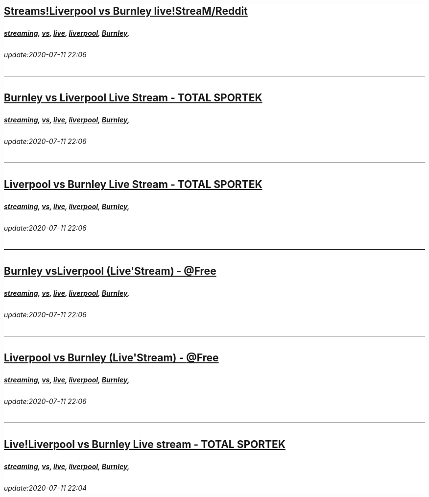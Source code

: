 ## [Streams!Liverpool vs Burnley live!StreaM/Reddit](https://qiita.com/Liverpool-vs-Burnley-Live/items/cb6fb52f0f68a522be96)
##### [streaming](https://qiita.com/tags/streaming), [vs](https://qiita.com/tags/vs), [live](https://qiita.com/tags/live), [liverpool](https://qiita.com/tags/liverpool), [Burnley](https://qiita.com/tags/Burnley), 
###### update:2020-07-11 22:06
---
## [Burnley vs Liverpool Live Stream - TOTAL SPORTEK](https://qiita.com/Liverpool-vs-Burnley-Live/items/dad4857be30e8d4a1764)
##### [streaming](https://qiita.com/tags/streaming), [vs](https://qiita.com/tags/vs), [live](https://qiita.com/tags/live), [liverpool](https://qiita.com/tags/liverpool), [Burnley](https://qiita.com/tags/Burnley), 
###### update:2020-07-11 22:06
---
## [Liverpool vs Burnley Live Stream - TOTAL SPORTEK](https://qiita.com/Liverpool-vs-Burnley-Live/items/6dc742d83cb7d93a59f6)
##### [streaming](https://qiita.com/tags/streaming), [vs](https://qiita.com/tags/vs), [live](https://qiita.com/tags/live), [liverpool](https://qiita.com/tags/liverpool), [Burnley](https://qiita.com/tags/Burnley), 
###### update:2020-07-11 22:06
---
## [Burnley vsLiverpool (Live'Stream) - <Live> @Free](https://qiita.com/Liverpool-vs-Burnley-Live/items/6dd9816431273bd9744d)
##### [streaming](https://qiita.com/tags/streaming), [vs](https://qiita.com/tags/vs), [live](https://qiita.com/tags/live), [liverpool](https://qiita.com/tags/liverpool), [Burnley](https://qiita.com/tags/Burnley), 
###### update:2020-07-11 22:06
---
## [Liverpool vs Burnley (Live'Stream) - <Live> @Free](https://qiita.com/Liverpool-vs-Burnley-Live/items/8a8c00d506500f70cb1d)
##### [streaming](https://qiita.com/tags/streaming), [vs](https://qiita.com/tags/vs), [live](https://qiita.com/tags/live), [liverpool](https://qiita.com/tags/liverpool), [Burnley](https://qiita.com/tags/Burnley), 
###### update:2020-07-11 22:06
---
## [Live!Liverpool vs Burnley Live stream - TOTAL SPORTEK](https://qiita.com/Liverpool-vs-Burnley-Live/items/17899b32bd1520cb0d1b)
##### [streaming](https://qiita.com/tags/streaming), [vs](https://qiita.com/tags/vs), [live](https://qiita.com/tags/live), [liverpool](https://qiita.com/tags/liverpool), [Burnley](https://qiita.com/tags/Burnley), 
###### update:2020-07-11 22:04